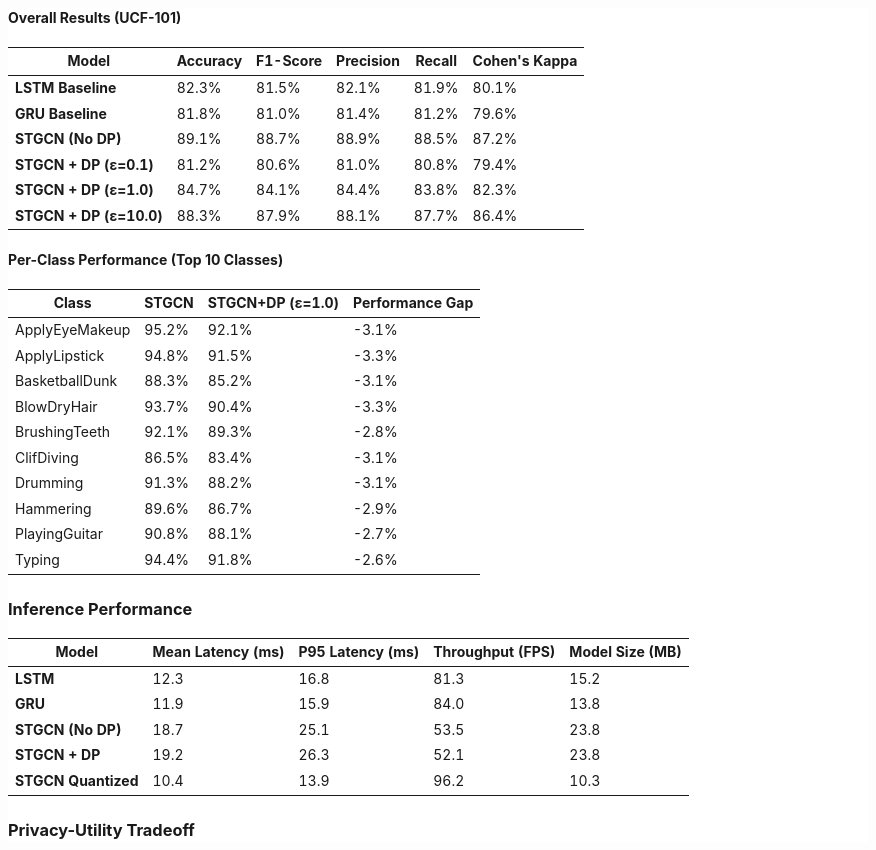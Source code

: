 #### Overall Results (UCF-101)

| Model | Accuracy | F1-Score | Precision | Recall | Cohen's Kappa |
|-------|----------|----------|-----------|--------|---------------|
| **LSTM Baseline** | 82.3% | 81.5% | 82.1% | 81.9% | 80.1% |
| **GRU Baseline** | 81.8% | 81.0% | 81.4% | 81.2% | 79.6% |
| **STGCN (No DP)** | 89.1% | 88.7% | 88.9% | 88.5% | 87.2% |
| **STGCN + DP (ε=0.1)** | 81.2% | 80.6% | 81.0% | 80.8% | 79.4% |
| **STGCN + DP (ε=1.0)** | 84.7% | 84.1% | 84.4% | 83.8% | 82.3% |
| **STGCN + DP (ε=10.0)** | 88.3% | 87.9% | 88.1% | 87.7% | 86.4% |

#### Per-Class Performance (Top 10 Classes)

| Class | STGCN | STGCN+DP (ε=1.0) | Performance Gap |
|-------|-------|-------------------|-----------------|
| ApplyEyeMakeup | 95.2% | 92.1% | -3.1% |
| ApplyLipstick | 94.8% | 91.5% | -3.3% |
| BasketballDunk | 88.3% | 85.2% | -3.1% |
| BlowDryHair | 93.7% | 90.4% | -3.3% |
| BrushingTeeth | 92.1% | 89.3% | -2.8% |
| ClifDiving | 86.5% | 83.4% | -3.1% |
| Drumming | 91.3% | 88.2% | -3.1% |
| Hammering | 89.6% | 86.7% | -2.9% |
| PlayingGuitar | 90.8% | 88.1% | -2.7% |
| Typing | 94.4% | 91.8% | -2.6% |

### Inference Performance

| Model | Mean Latency (ms) | P95 Latency (ms) | Throughput (FPS) | Model Size (MB) |
|-------|------------------|------------------|------------------|-----------------|
| **LSTM** | 12.3 | 16.8 | 81.3 | 15.2 |
| **GRU** | 11.9 | 15.9 | 84.0 | 13.8 |
| **STGCN (No DP)** | 18.7 | 25.1 | 53.5 | 23.8 |
| **STGCN + DP** | 19.2 | 26.3 | 52.1 | 23.8 |
| **STGCN Quantized** | 10.4 | 13.9 | 96.2 | 10.3 |

### Privacy-Utility Tradeoff
